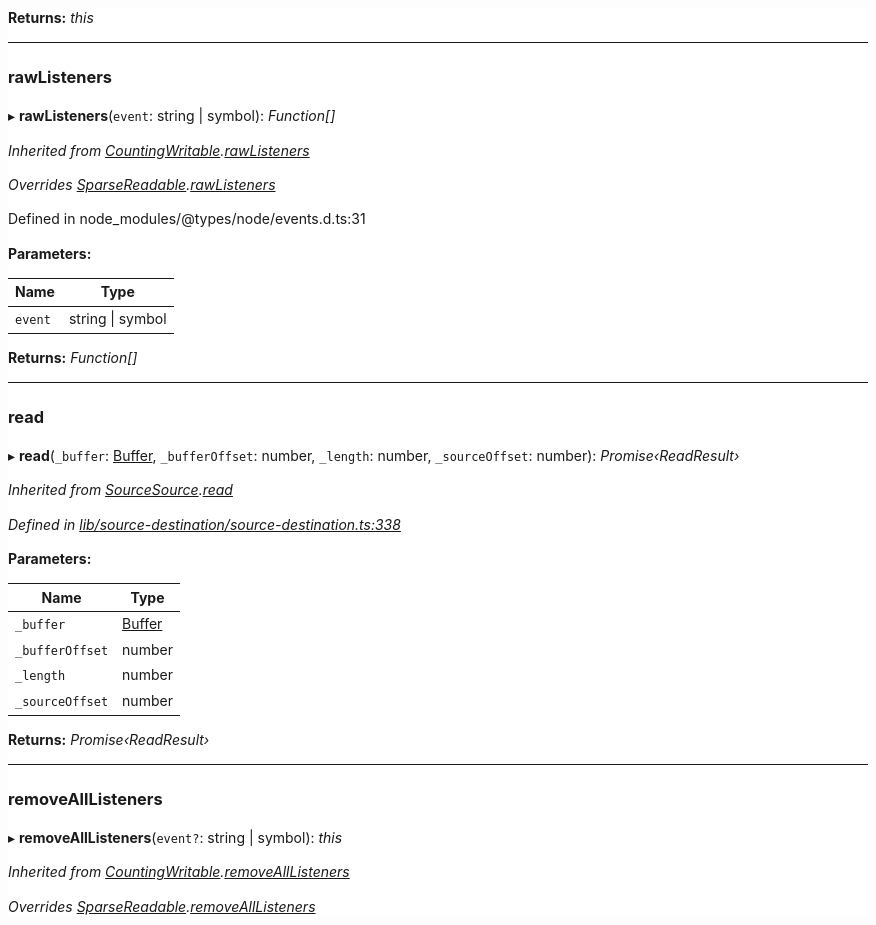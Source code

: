 **Returns:** *this*

___

###  rawListeners

▸ **rawListeners**(`event`: string | symbol): *Function[]*

*Inherited from [CountingWritable](countingwritable.md).[rawListeners](countingwritable.md#rawlisteners)*

*Overrides [SparseReadable](../interfaces/sparsereadable.md).[rawListeners](../interfaces/sparsereadable.md#rawlisteners)*

Defined in node_modules/@types/node/events.d.ts:31

**Parameters:**

Name | Type |
------ | ------ |
`event` | string &#124; symbol |

**Returns:** *Function[]*

___

###  read

▸ **read**(`_buffer`: [Buffer](../interfaces/alignedlockablebuffer.md#buffer), `_bufferOffset`: number, `_length`: number, `_sourceOffset`: number): *Promise‹ReadResult›*

*Inherited from [SourceSource](sourcesource.md).[read](sourcesource.md#read)*

*Defined in [lib/source-destination/source-destination.ts:338](https://github.com/balena-io-modules/etcher-sdk/blob/656fcec/lib/source-destination/source-destination.ts#L338)*

**Parameters:**

Name | Type |
------ | ------ |
`_buffer` | [Buffer](../interfaces/alignedlockablebuffer.md#buffer) |
`_bufferOffset` | number |
`_length` | number |
`_sourceOffset` | number |

**Returns:** *Promise‹ReadResult›*

___

###  removeAllListeners

▸ **removeAllListeners**(`event?`: string | symbol): *this*

*Inherited from [CountingWritable](countingwritable.md).[removeAllListeners](countingwritable.md#removealllisteners)*

*Overrides [SparseReadable](../interfaces/sparsereadable.md).[removeAllListeners](../interfaces/sparsereadable.md#removealllisteners)*

